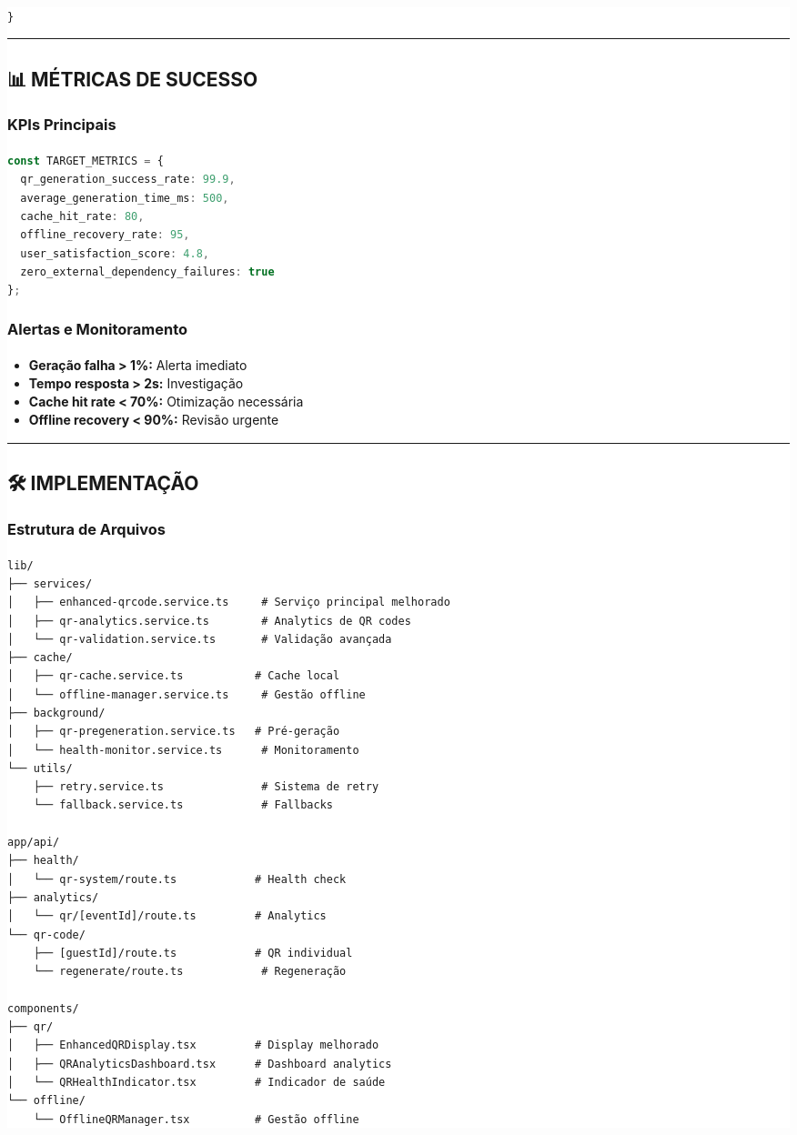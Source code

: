 ```typescript
}
```

---

## 📊 MÉTRICAS DE SUCESSO

### KPIs Principais
```typescript
const TARGET_METRICS = {
  qr_generation_success_rate: 99.9,
  average_generation_time_ms: 500,
  cache_hit_rate: 80,
  offline_recovery_rate: 95,
  user_satisfaction_score: 4.8,
  zero_external_dependency_failures: true
};
```

### Alertas e Monitoramento
- **Geração falha > 1%:** Alerta imediato
- **Tempo resposta > 2s:** Investigação
- **Cache hit rate < 70%:** Otimização necessária
- **Offline recovery < 90%:** Revisão urgente

---

## 🛠️ IMPLEMENTAÇÃO

### Estrutura de Arquivos
```
lib/
├── services/
│   ├── enhanced-qrcode.service.ts     # Serviço principal melhorado
│   ├── qr-analytics.service.ts        # Analytics de QR codes
│   └── qr-validation.service.ts       # Validação avançada
├── cache/
│   ├── qr-cache.service.ts           # Cache local
│   └── offline-manager.service.ts     # Gestão offline
├── background/
│   ├── qr-pregeneration.service.ts   # Pré-geração
│   └── health-monitor.service.ts      # Monitoramento
└── utils/
    ├── retry.service.ts               # Sistema de retry
    └── fallback.service.ts            # Fallbacks

app/api/
├── health/
│   └── qr-system/route.ts            # Health check
├── analytics/
│   └── qr/[eventId]/route.ts         # Analytics
└── qr-code/
    ├── [guestId]/route.ts            # QR individual
    └── regenerate/route.ts            # Regeneração

components/
├── qr/
│   ├── EnhancedQRDisplay.tsx         # Display melhorado
│   ├── QRAnalyticsDashboard.tsx      # Dashboard analytics
│   └── QRHealthIndicator.tsx         # Indicador de saúde
└── offline/
    └── OfflineQRManager.tsx          # Gestão offline
```